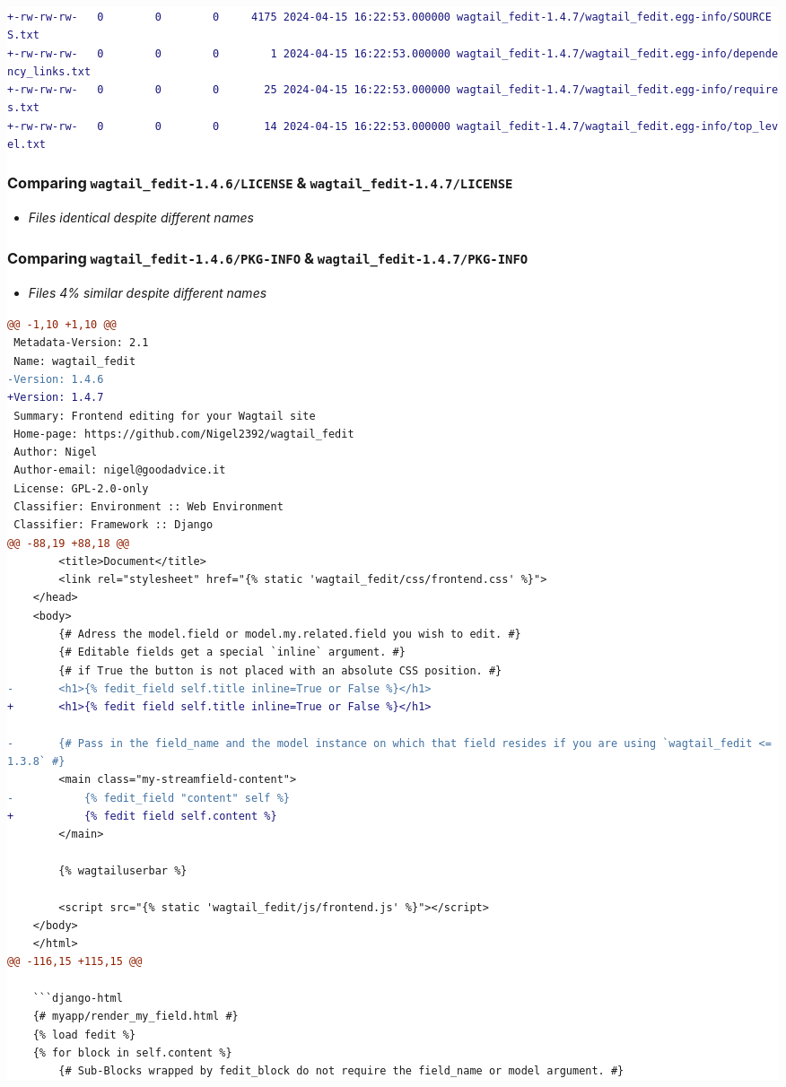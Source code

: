```diff
+-rw-rw-rw-   0        0        0     4175 2024-04-15 16:22:53.000000 wagtail_fedit-1.4.7/wagtail_fedit.egg-info/SOURCES.txt
+-rw-rw-rw-   0        0        0        1 2024-04-15 16:22:53.000000 wagtail_fedit-1.4.7/wagtail_fedit.egg-info/dependency_links.txt
+-rw-rw-rw-   0        0        0       25 2024-04-15 16:22:53.000000 wagtail_fedit-1.4.7/wagtail_fedit.egg-info/requires.txt
+-rw-rw-rw-   0        0        0       14 2024-04-15 16:22:53.000000 wagtail_fedit-1.4.7/wagtail_fedit.egg-info/top_level.txt
```

### Comparing `wagtail_fedit-1.4.6/LICENSE` & `wagtail_fedit-1.4.7/LICENSE`

 * *Files identical despite different names*

### Comparing `wagtail_fedit-1.4.6/PKG-INFO` & `wagtail_fedit-1.4.7/PKG-INFO`

 * *Files 4% similar despite different names*

```diff
@@ -1,10 +1,10 @@
 Metadata-Version: 2.1
 Name: wagtail_fedit
-Version: 1.4.6
+Version: 1.4.7
 Summary: Frontend editing for your Wagtail site
 Home-page: https://github.com/Nigel2392/wagtail_fedit
 Author: Nigel
 Author-email: nigel@goodadvice.it
 License: GPL-2.0-only
 Classifier: Environment :: Web Environment
 Classifier: Framework :: Django
@@ -88,19 +88,18 @@
        <title>Document</title>
        <link rel="stylesheet" href="{% static 'wagtail_fedit/css/frontend.css' %}">
    </head>
    <body>
        {# Adress the model.field or model.my.related.field you wish to edit. #}
        {# Editable fields get a special `inline` argument. #}
        {# if True the button is not placed with an absolute CSS position. #}
-       <h1>{% fedit_field self.title inline=True or False %}</h1>
+       <h1>{% fedit field self.title inline=True or False %}</h1>
 
-       {# Pass in the field_name and the model instance on which that field resides if you are using `wagtail_fedit <= 1.3.8` #}
        <main class="my-streamfield-content">
-           {% fedit_field "content" self %}
+           {% fedit field self.content %}
        </main>
 
        {% wagtailuserbar %}
 
        <script src="{% static 'wagtail_fedit/js/frontend.js' %}"></script>
    </body>
    </html>
@@ -116,15 +115,15 @@
 
    ```django-html
    {# myapp/render_my_field.html #}
    {% load fedit %}
    {% for block in self.content %}
        {# Sub-Blocks wrapped by fedit_block do not require the field_name or model argument. #}
```